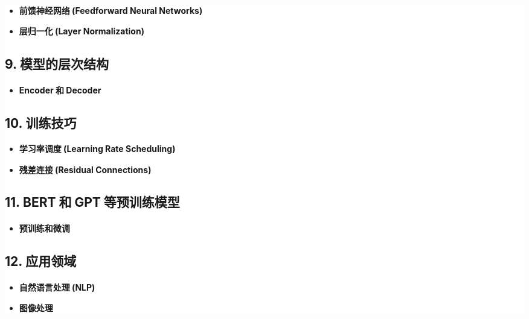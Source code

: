 - **前馈神经网络 (Feedforward Neural Networks)**
    
- **层归一化 (Layer Normalization)**
    

## 9. 模型的层次结构

- **Encoder 和 Decoder**
    

## 10. 训练技巧

- **学习率调度 (Learning Rate Scheduling)**
    
- **残差连接 (Residual Connections)**
    

## 11. BERT 和 GPT 等预训练模型

- **预训练和微调**
    

## 12. 应用领域

- **自然语言处理 (NLP)**
    
- **图像处理**